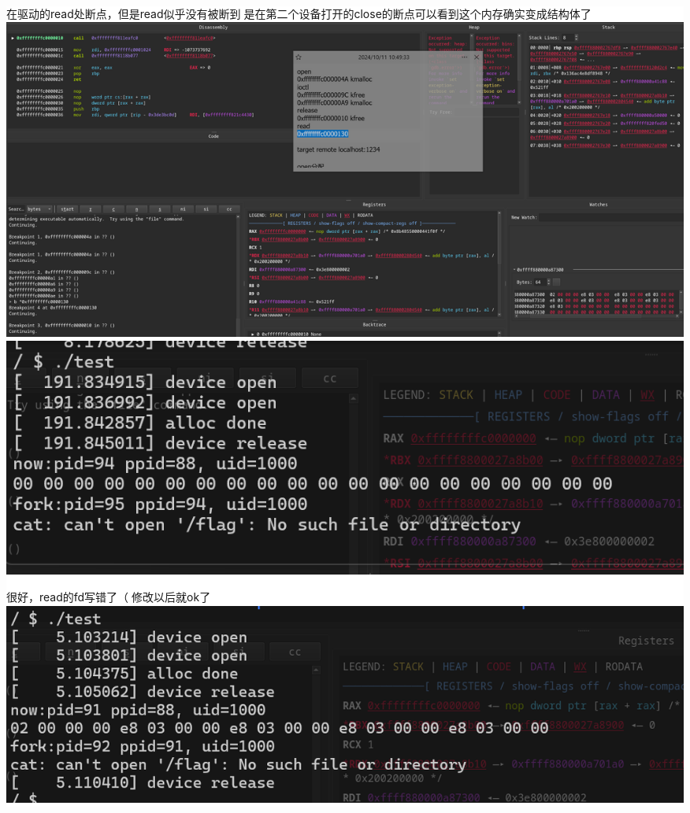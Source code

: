 在驱动的read处断点，但是read似乎没有被断到
是在第二个设备打开的close的断点可以看到这个内存确实变成结构体了
![](../images/Pasted%20image%2020250305145025.png)
![](../images/Pasted%20image%2020250305145516.png)

很好，read的fd写错了（
修改以后就ok了
![](../images/Pasted%20image%2020250305145649.png)
